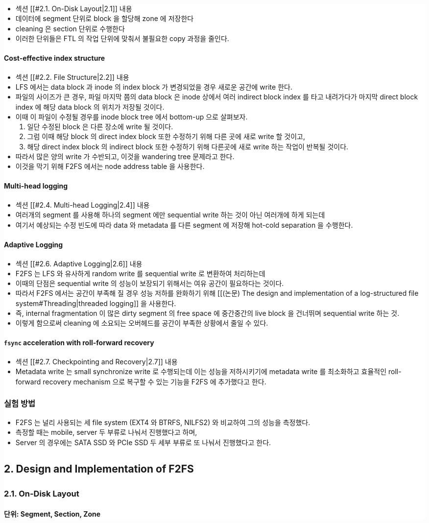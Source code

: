 - 섹션 [[#2.1. On-Disk Layout|2.1]] 내용
- 데이터에 segment 단위로 block 을 할당해 zone 에 저장한다
- cleaning 은 section 단위로 수행한다
- 이러한 단위들은 FTL 의 작업 단위에 맞춰서 불필요한 copy 과정을 줄인다.

#### Cost-effective index structure

- 섹션 [[#2.2. File Structure|2.2]] 내용
- LFS 에서는 data block 과 inode 의 index block 가 변경되었을 경우 새로운 공간에 write 한다.
- 파일의 사이즈가 큰 경우, 파일 마지막 쯤의 data block 은 inode 상에서 여러 indirect block index 를 타고 내려가다가 마지막 direct block index 에 해당 data block 의 위치가 저장될 것이다.
- 이때 이 파일이 수정될 경우를 inode block tree 에서 bottom-up 으로 살펴보자.
	1. 일단 수정된 block 은 다른 장소에 write 될 것이다.
	2. 그럼 이때 해당 block 의 direct index block 또한 수정하기 위해 다른 곳에 새로 write 할 것이고,
	3. 해당 direct index block 의 indirect block 또한 수정하기 위해 다른곳에 새로 write 하는 작업이 반복될 것이다.
- 따라서 많은 양의 write 가 수반되고, 이것을 wandering tree 문제라고 한다.
- 이것을 막기 위해 F2FS 에서는 node address table 을 사용한다.

#### Multi-head logging

- 섹션 [[#2.4. Multi-head Logging|2.4]] 내용
- 여러개의 segment 를 사용해 하나의 segment 에만 sequential write 하는 것이 아닌 여러개에 하게 되는데
- 여기서 예상되는 수정 빈도에 따라 data 와 metadata 를 다른 segment 에 저장해 hot-cold separation 을 수행한다.

#### Adaptive Logging

- 섹션 [[#2.6. Adaptive Logging|2.6]] 내용
- F2FS 는 LFS 와 유사하게 random write 를 sequential write 로 변환하여 처리하는데
- 이때의 단점은 sequential write 의 성능이 보장되기 위해서는 여유 공간이 필요하다는 것이다.
- 따라서 F2FS 에서는 공간이 부족해 질 경우 성능 저하를 완화하기 위해 [[(논문) The design and implementation of a log-structured file system#Threading|threaded logging]] 을 사용한다.
- 즉, internal fragmentation 이 많은 dirty segment 의 free space 에 중간중간의 live block 을 건너뛰며 sequential write 하는 것.
- 이렇게 함으로써 cleaning 에 소요되는 오버헤드를 공간이 부족한 상황에서 줄일 수 있다.

#### `fsync` acceleration with roll-forward recovery

- 섹션 [[#2.7. Checkpointing and Recovery|2.7]] 내용
- Metadata write 는 small synchronize write 로 수행되는데 이는 성능을 저하시키기에 metadata write 를 최소화하고 효율적인 roll-forward recovery mechanism 으로 복구할 수 있는 기능을 F2FS 에 추가했다고 한다.

### 실험 방법

- F2FS 는 널리 사용되는 세 file system (EXT4 와 BTRFS, NILFS2) 와 비교하여 그의 성능을 측정했다.
- 측정할 때는 mobile, server 두 부류로 나눠서 진행했다고 하며,
- Server 의 경우에는 SATA SSD 와 PCIe SSD 두 세부 부류로 또 나눠서 진행했다고 한다.

## 2. Design and Implementation of F2FS

### 2.1. On-Disk Layout

#### 단위: Segment, Section, Zone


 [^root-dir-inode]: Root directory 에 대한 inode number 는 보통 정해져 있다. EXT4 의 경우에는 2 이다.
[^attribute]: 이게 뭔지는 잘 모르겠다.
[^validity-doublecheck]: 아마 bitmap 에는 참조 여부와는 다른 정보를 담고 있는 것인지 아니면 더블체크 목적인지 모르겠다.
[^threaded-locality]: 하나의 dirty segment 의 hole 들이 채워진 다음에 다른 dirty segment 를 찾기 때문이라고 한다. 잘 이해는 안된다.
[^checkpoint-condition]: 주기적으로 checkpoint 를 생성하는지는 의문.
[^nat-sit-journal]: 이렇게 하는 것이 진짜 checkpoint pack 생성과정을 빠르게 해주는 지 잘 모르겠다. 4KB block 단위로 작업하지 않기 때문인건가.